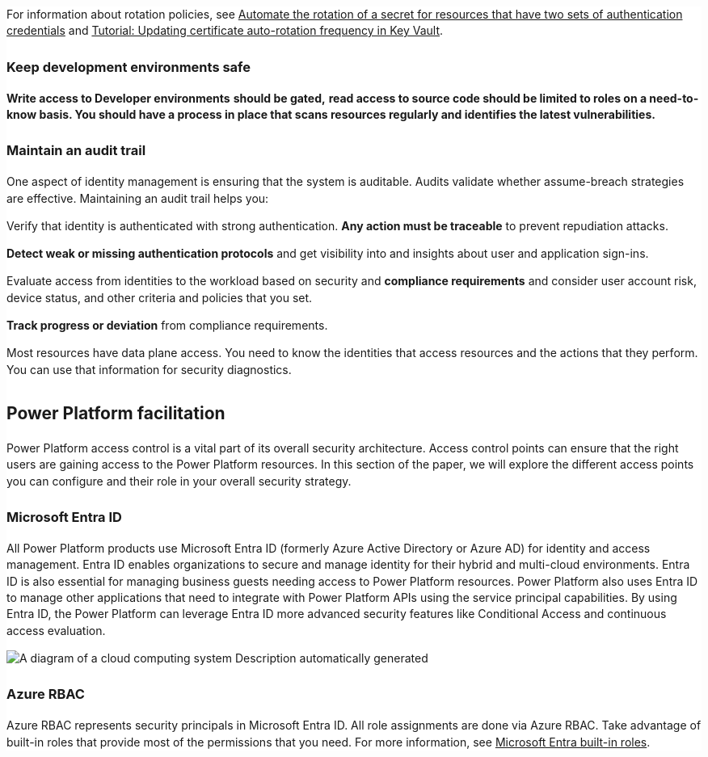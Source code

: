 For information about rotation policies, see [Automate the rotation of a secret for resources that have two sets of authentication credentials](https://learn.microsoft.com//azure/key-vault/secrets/tutorial-rotation-dual) and [Tutorial: Updating certificate auto-rotation frequency in Key Vault](https://learn.microsoft.com//azure/key-vault/certificates/tutorial-rotate-certificates).

### Keep development environments safe

**Write access to Developer environments** **should be gated,** **read access to source code should be limited to roles on a need-to-know basis. You should have a process in place that scans resources regularly and identifies the latest vulnerabilities.** 

### Maintain an audit trail

One aspect of identity management is ensuring that the system is auditable. Audits validate whether assume-breach strategies are effective. Maintaining an audit trail helps you:

Verify that identity is authenticated with strong authentication. **Any action must be traceable** to prevent repudiation attacks.

**Detect weak or missing authentication protocols** and get visibility into and insights about user and application sign-ins.

Evaluate access from identities to the workload based on security and **compliance requirements** and consider user account risk, device status, and other criteria and policies that you set.

**Track progress or deviation** from compliance requirements.

Most resources have data plane access. You need to know the identities that access resources and the actions that they perform. You can use that information for security diagnostics.

## Power Platform facilitation

Power Platform access control is a vital part of its overall security architecture. Access control points can ensure that the right users are gaining access to the Power Platform resources. In this section of the paper, we will explore the different access points you can configure and their role in your overall security strategy.

### Microsoft Entra ID

All Power Platform products use Microsoft Entra ID (formerly Azure Active Directory or Azure AD) for identity and access management. Entra ID enables organizations to secure and manage identity for their hybrid and multi-cloud environments. Entra ID is also essential for managing business guests needing access to Power Platform resources. Power Platform also uses Entra ID to manage other applications that need to integrate with Power Platform APIs using the service principal capabilities. By using Entra ID, the Power Platform can leverage Entra ID more advanced security features like Conditional Access and continuous access evaluation. 

![A diagram of a cloud computing system  Description automatically generated](media/identity-access/image2.png)

### Azure RBAC

Azure RBAC represents security principals in Microsoft Entra ID. All role assignments are done via Azure RBAC. Take advantage of built-in roles that provide most of the permissions that you need. For more information, see [Microsoft Entra built-in roles](https://learn.microsoft.com//azure/active-directory/roles/permissions-reference).
